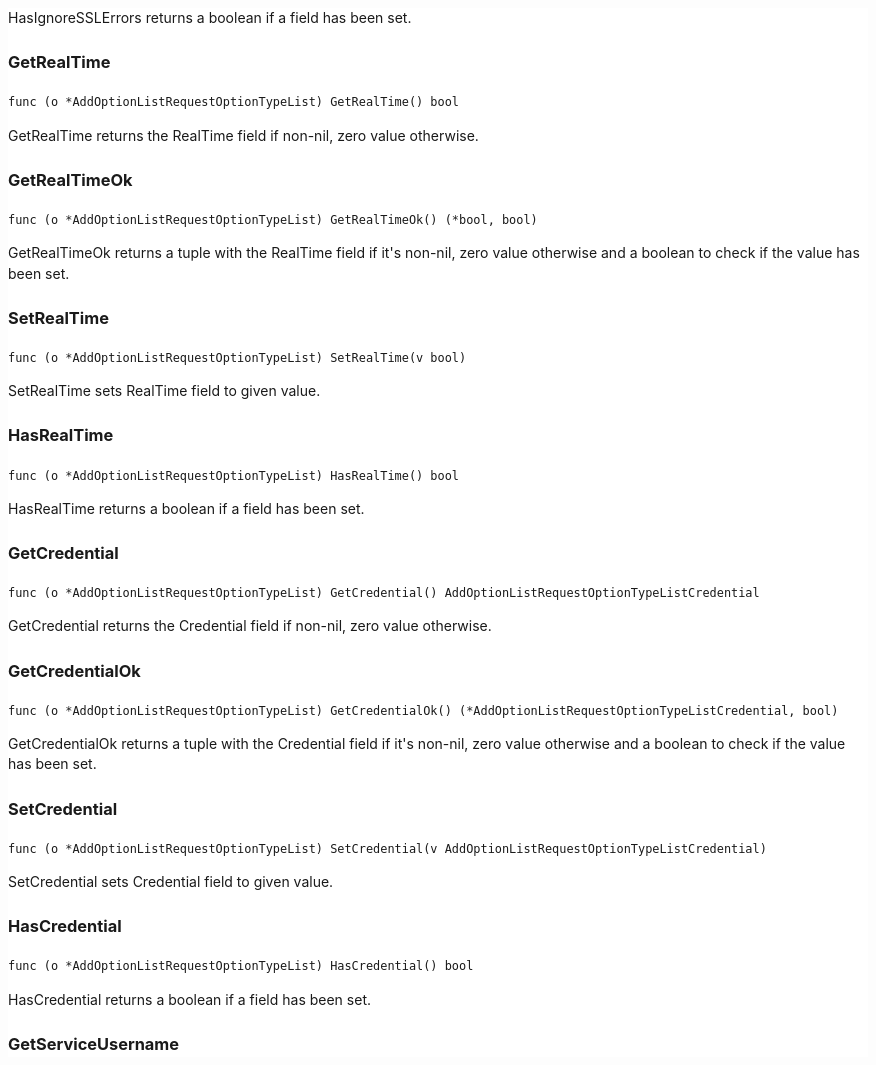 HasIgnoreSSLErrors returns a boolean if a field has been set.

### GetRealTime

`func (o *AddOptionListRequestOptionTypeList) GetRealTime() bool`

GetRealTime returns the RealTime field if non-nil, zero value otherwise.

### GetRealTimeOk

`func (o *AddOptionListRequestOptionTypeList) GetRealTimeOk() (*bool, bool)`

GetRealTimeOk returns a tuple with the RealTime field if it's non-nil, zero value otherwise
and a boolean to check if the value has been set.

### SetRealTime

`func (o *AddOptionListRequestOptionTypeList) SetRealTime(v bool)`

SetRealTime sets RealTime field to given value.

### HasRealTime

`func (o *AddOptionListRequestOptionTypeList) HasRealTime() bool`

HasRealTime returns a boolean if a field has been set.

### GetCredential

`func (o *AddOptionListRequestOptionTypeList) GetCredential() AddOptionListRequestOptionTypeListCredential`

GetCredential returns the Credential field if non-nil, zero value otherwise.

### GetCredentialOk

`func (o *AddOptionListRequestOptionTypeList) GetCredentialOk() (*AddOptionListRequestOptionTypeListCredential, bool)`

GetCredentialOk returns a tuple with the Credential field if it's non-nil, zero value otherwise
and a boolean to check if the value has been set.

### SetCredential

`func (o *AddOptionListRequestOptionTypeList) SetCredential(v AddOptionListRequestOptionTypeListCredential)`

SetCredential sets Credential field to given value.

### HasCredential

`func (o *AddOptionListRequestOptionTypeList) HasCredential() bool`

HasCredential returns a boolean if a field has been set.

### GetServiceUsername
